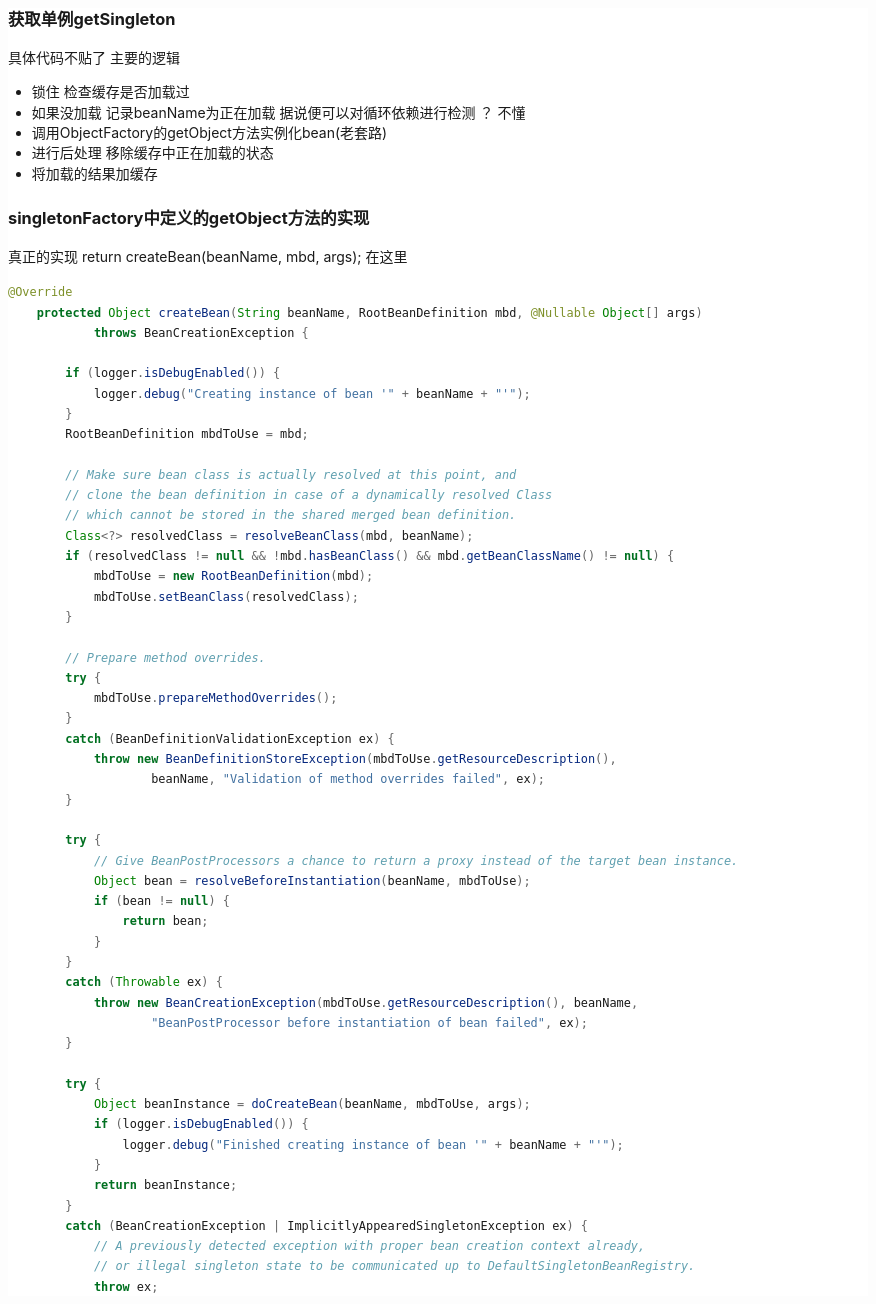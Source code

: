 ### 获取单例getSingleton
具体代码不贴了 主要的逻辑

- 锁住 检查缓存是否加载过
- 如果没加载 记录beanName为正在加载 据说便可以对循环依赖进行检测 ？ 不懂
- 调用ObjectFactory的getObject方法实例化bean(老套路)
- 进行后处理 移除缓存中正在加载的状态
- 将加载的结果加缓存

### singletonFactory中定义的getObject方法的实现
真正的实现 return createBean(beanName, mbd, args); 在这里

```java
@Override
	protected Object createBean(String beanName, RootBeanDefinition mbd, @Nullable Object[] args)
			throws BeanCreationException {

		if (logger.isDebugEnabled()) {
			logger.debug("Creating instance of bean '" + beanName + "'");
		}
		RootBeanDefinition mbdToUse = mbd;

		// Make sure bean class is actually resolved at this point, and
		// clone the bean definition in case of a dynamically resolved Class
		// which cannot be stored in the shared merged bean definition.
		Class<?> resolvedClass = resolveBeanClass(mbd, beanName);
		if (resolvedClass != null && !mbd.hasBeanClass() && mbd.getBeanClassName() != null) {
			mbdToUse = new RootBeanDefinition(mbd);
			mbdToUse.setBeanClass(resolvedClass);
		}

		// Prepare method overrides.
		try {
			mbdToUse.prepareMethodOverrides();
		}
		catch (BeanDefinitionValidationException ex) {
			throw new BeanDefinitionStoreException(mbdToUse.getResourceDescription(),
					beanName, "Validation of method overrides failed", ex);
		}

		try {
			// Give BeanPostProcessors a chance to return a proxy instead of the target bean instance.
			Object bean = resolveBeforeInstantiation(beanName, mbdToUse);
			if (bean != null) {
				return bean;
			}
		}
		catch (Throwable ex) {
			throw new BeanCreationException(mbdToUse.getResourceDescription(), beanName,
					"BeanPostProcessor before instantiation of bean failed", ex);
		}

		try {
			Object beanInstance = doCreateBean(beanName, mbdToUse, args);
			if (logger.isDebugEnabled()) {
				logger.debug("Finished creating instance of bean '" + beanName + "'");
			}
			return beanInstance;
		}
		catch (BeanCreationException | ImplicitlyAppearedSingletonException ex) {
			// A previously detected exception with proper bean creation context already,
			// or illegal singleton state to be communicated up to DefaultSingletonBeanRegistry.
			throw ex;
```